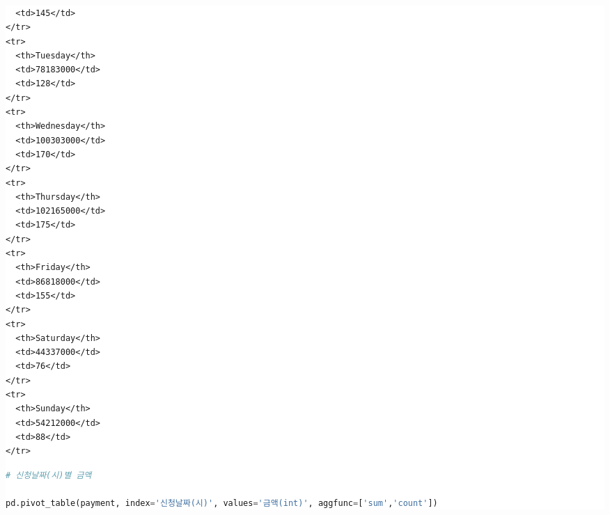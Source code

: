       <td>145</td>
    </tr>
    <tr>
      <th>Tuesday</th>
      <td>78183000</td>
      <td>128</td>
    </tr>
    <tr>
      <th>Wednesday</th>
      <td>100303000</td>
      <td>170</td>
    </tr>
    <tr>
      <th>Thursday</th>
      <td>102165000</td>
      <td>175</td>
    </tr>
    <tr>
      <th>Friday</th>
      <td>86818000</td>
      <td>155</td>
    </tr>
    <tr>
      <th>Saturday</th>
      <td>44337000</td>
      <td>76</td>
    </tr>
    <tr>
      <th>Sunday</th>
      <td>54212000</td>
      <td>88</td>
    </tr>
  </tbody>
</table>
</div>




```python
# 신청날짜(시)별 금액

pd.pivot_table(payment, index='신청날짜(시)', values='금액(int)', aggfunc=['sum','count'])
```




<div>
<style scoped>
    .dataframe tbody tr th:only-of-type {
        vertical-align: middle;
    }

    .dataframe tbody tr th {
        vertical-align: top;
    }
